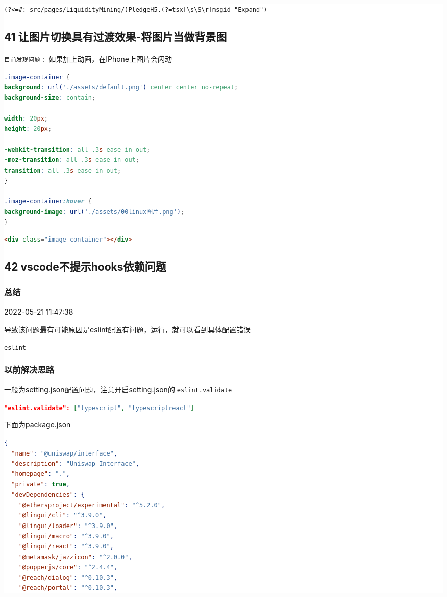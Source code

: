 ```tsx
(?<=#: src/pages/LiquidityMining/)PledgeH5.(?=tsx[\s\S\r]msgid "Expand")
```

## 41 让图片切换具有过渡效果-将图片当做背景图

`目前发现问题：` 如果加上动画，在IPhone上图片会闪动

```css
.image-container {
background: url('./assets/default.png') center center no-repeat;
background-size: contain;

width: 20px;
height: 20px;

-webkit-transition: all .3s ease-in-out;
-moz-transition: all .3s ease-in-out;
transition: all .3s ease-in-out;
}

.image-container:hover {
background-image: url('./assets/00linux图片.png');
}
```

```html
<div class="image-container"></div>
```

## 42 vscode不提示hooks依赖问题

### 总结

2022-05-21 11:47:38

导致该问题最有可能原因是eslint配置有问题，运行，就可以看到具体配置错误

```sh
eslint
```

### 以前解决思路

一般为setting.json配置问题，注意开启setting.json的 `eslint.validate`

```json
"eslint.validate": ["typescript", "typescriptreact"]
```

下面为package.json

```json
{
  "name": "@uniswap/interface",
  "description": "Uniswap Interface",
  "homepage": ".",
  "private": true,
  "devDependencies": {
    "@ethersproject/experimental": "^5.2.0",
    "@lingui/cli": "^3.9.0",
    "@lingui/loader": "^3.9.0",
    "@lingui/macro": "^3.9.0",
    "@lingui/react": "^3.9.0",
    "@metamask/jazzicon": "^2.0.0",
    "@popperjs/core": "^2.4.4",
    "@reach/dialog": "^0.10.3",
    "@reach/portal": "^0.10.3",
```

  [k: string]: any
  [hiDPI(1.5)]: {